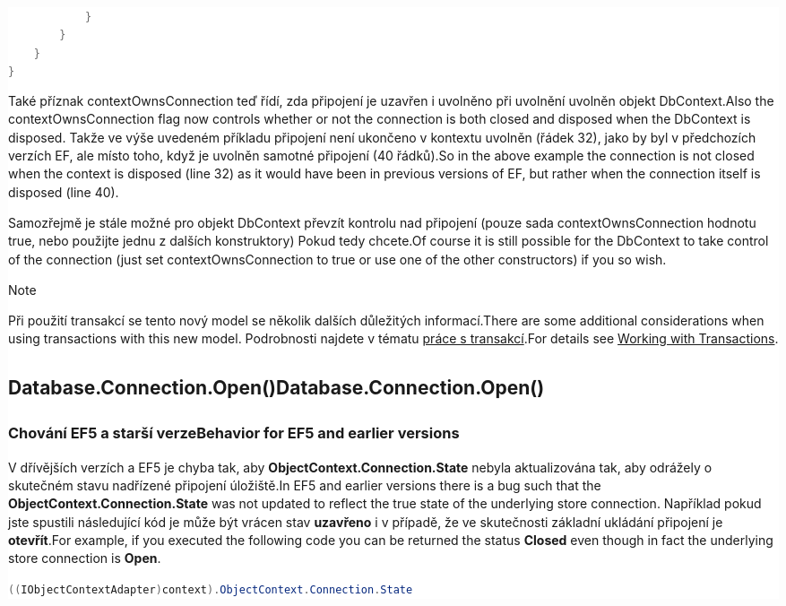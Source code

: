 ``` csharp
            }
        }
    }
}
```  

<span data-ttu-id="99a0a-117">Také příznak contextOwnsConnection teď řídí, zda připojení je uzavřen i uvolněno při uvolnění uvolněn objekt DbContext.</span><span class="sxs-lookup"><span data-stu-id="99a0a-117">Also the contextOwnsConnection flag now controls whether or not the connection is both closed and disposed when the DbContext is disposed.</span></span> <span data-ttu-id="99a0a-118">Takže ve výše uvedeném příkladu připojení není ukončeno v kontextu uvolněn (řádek 32), jako by byl v předchozích verzích EF, ale místo toho, když je uvolněn samotné připojení (40 řádků).</span><span class="sxs-lookup"><span data-stu-id="99a0a-118">So in the above example the connection is not closed when the context is disposed (line 32) as it would have been in previous versions of EF, but rather when the connection itself is disposed (line 40).</span></span>  

<span data-ttu-id="99a0a-119">Samozřejmě je stále možné pro objekt DbContext převzít kontrolu nad připojení (pouze sada contextOwnsConnection hodnotu true, nebo použijte jednu z dalších konstruktory) Pokud tedy chcete.</span><span class="sxs-lookup"><span data-stu-id="99a0a-119">Of course it is still possible for the DbContext to take control of the connection (just set contextOwnsConnection to true or use one of the other constructors) if you so wish.</span></span>  

> [!NOTE]
> <span data-ttu-id="99a0a-120">Při použití transakcí se tento nový model se několik dalších důležitých informací.</span><span class="sxs-lookup"><span data-stu-id="99a0a-120">There are some additional considerations when using transactions with this new model.</span></span> <span data-ttu-id="99a0a-121">Podrobnosti najdete v tématu [práce s transakcí](~/ef6/saving/transactions.md).</span><span class="sxs-lookup"><span data-stu-id="99a0a-121">For details see [Working with Transactions](~/ef6/saving/transactions.md).</span></span>  

## <a name="databaseconnectionopen"></a><span data-ttu-id="99a0a-122">Database.Connection.Open()</span><span class="sxs-lookup"><span data-stu-id="99a0a-122">Database.Connection.Open()</span></span>  

### <a name="behavior-for-ef5-and-earlier-versions"></a><span data-ttu-id="99a0a-123">Chování EF5 a starší verze</span><span class="sxs-lookup"><span data-stu-id="99a0a-123">Behavior for EF5 and earlier versions</span></span>  

<span data-ttu-id="99a0a-124">V dřívějších verzích a EF5 je chyba tak, aby **ObjectContext.Connection.State** nebyla aktualizována tak, aby odrážely o skutečném stavu nadřízené připojení úložiště.</span><span class="sxs-lookup"><span data-stu-id="99a0a-124">In EF5 and earlier versions there is a bug such that the **ObjectContext.Connection.State** was not updated to reflect the true state of the underlying store connection.</span></span> <span data-ttu-id="99a0a-125">Například pokud jste spustili následující kód je může být vrácen stav **uzavřeno** i v případě, že ve skutečnosti základní ukládání připojení je **otevřít**.</span><span class="sxs-lookup"><span data-stu-id="99a0a-125">For example, if you executed the following code you can be returned the status **Closed** even though in fact the underlying store connection is **Open**.</span></span>  

``` csharp
((IObjectContextAdapter)context).ObjectContext.Connection.State
```  
